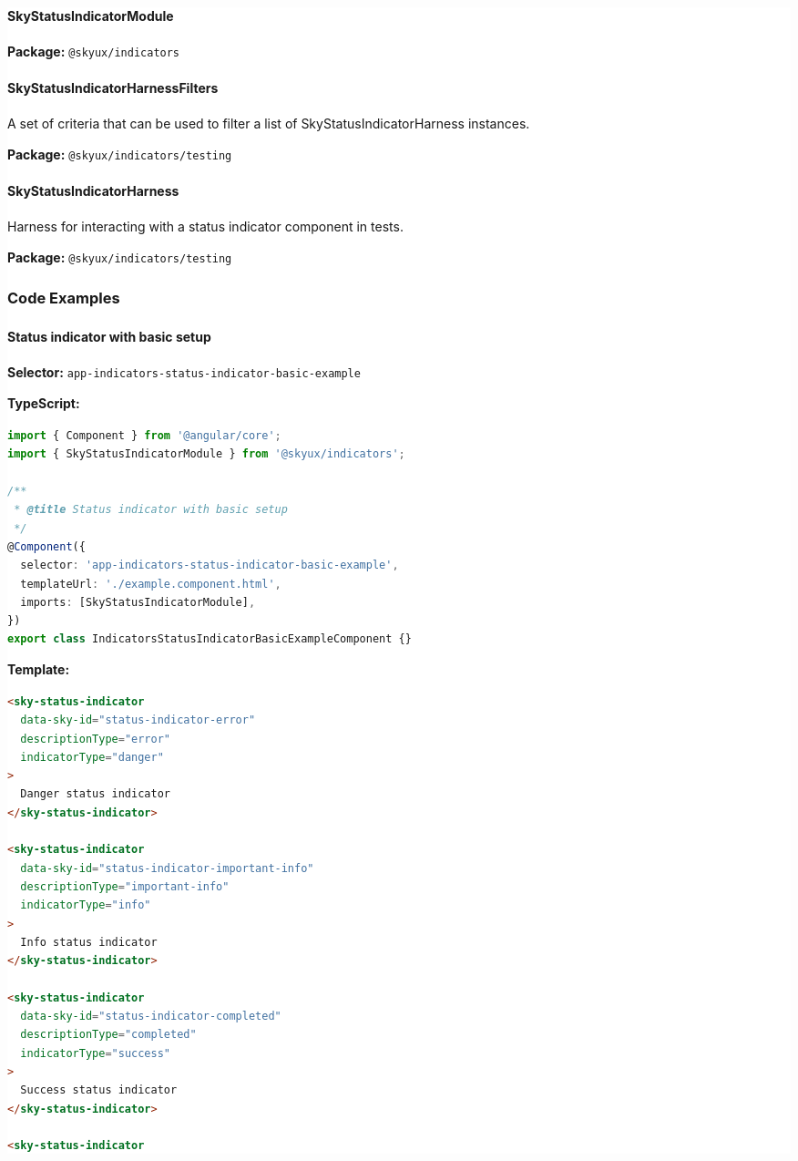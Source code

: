 
#### SkyStatusIndicatorModule

**Package:** `@skyux/indicators`

#### SkyStatusIndicatorHarnessFilters

A set of criteria that can be used to filter a list of SkyStatusIndicatorHarness instances.

**Package:** `@skyux/indicators/testing`

#### SkyStatusIndicatorHarness

Harness for interacting with a status indicator component in tests.

**Package:** `@skyux/indicators/testing`

### Code Examples

#### Status indicator with basic setup

**Selector:** `app-indicators-status-indicator-basic-example`

**TypeScript:**

```typescript
import { Component } from '@angular/core';
import { SkyStatusIndicatorModule } from '@skyux/indicators';

/**
 * @title Status indicator with basic setup
 */
@Component({
  selector: 'app-indicators-status-indicator-basic-example',
  templateUrl: './example.component.html',
  imports: [SkyStatusIndicatorModule],
})
export class IndicatorsStatusIndicatorBasicExampleComponent {}

```

**Template:**

```html
<sky-status-indicator
  data-sky-id="status-indicator-error"
  descriptionType="error"
  indicatorType="danger"
>
  Danger status indicator
</sky-status-indicator>

<sky-status-indicator
  data-sky-id="status-indicator-important-info"
  descriptionType="important-info"
  indicatorType="info"
>
  Info status indicator
</sky-status-indicator>

<sky-status-indicator
  data-sky-id="status-indicator-completed"
  descriptionType="completed"
  indicatorType="success"
>
  Success status indicator
</sky-status-indicator>

<sky-status-indicator
```